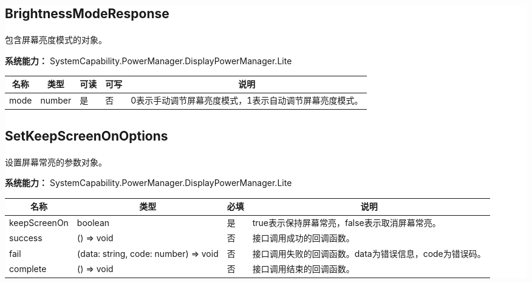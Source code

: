 ## BrightnessModeResponse

包含屏幕亮度模式的对象。

**系统能力：** SystemCapability.PowerManager.DisplayPowerManager.Lite

| 名称 | 类型 | 可读 | 可写 | 说明 |
| -------- | -------- | -------- | -------- | -------- |
| mode | number | 是 | 否 | 0表示手动调节屏幕亮度模式，1表示自动调节屏幕亮度模式。 |

## SetKeepScreenOnOptions

设置屏幕常亮的参数对象。

**系统能力：** SystemCapability.PowerManager.DisplayPowerManager.Lite

| 名称         | 类型                                 | 必填 | 说明                                                   |
| ------------ | ------------------------------------ | ---- | ------------------------------------------------------ |
| keepScreenOn | boolean                              | 是   | true表示保持屏幕常亮，false表示取消屏幕常亮。          |
| success      | () => void                           | 否   | 接口调用成功的回调函数。                               |
| fail         | (data: string, code: number) => void | 否   | 接口调用失败的回调函数。data为错误信息，code为错误码。 |
| complete     | () => void                           | 否   | 接口调用结束的回调函数。                               |


